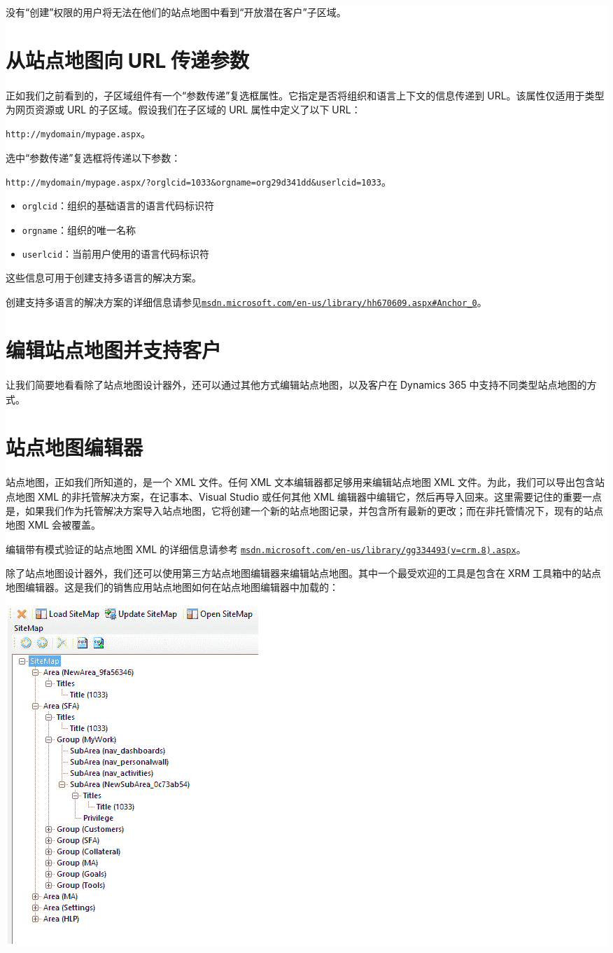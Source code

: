 没有“创建”权限的用户将无法在他们的站点地图中看到“开放潜在客户”子区域。

# 从站点地图向 URL 传递参数

正如我们之前看到的，子区域组件有一个“参数传递”复选框属性。它指定是否将组织和语言上下文的信息传递到 URL。该属性仅适用于类型为网页资源或 URL 的子区域。假设我们在子区域的 URL 属性中定义了以下 URL：

`http://mydomain/mypage.aspx`。

选中“参数传递”复选框将传递以下参数：

`http://mydomain/mypage.aspx/?orglcid=1033&orgname=org29d341dd&userlcid=1033`。

+   `orglcid`：组织的基础语言的语言代码标识符

+   `orgname`：组织的唯一名称

+   `userlcid`：当前用户使用的语言代码标识符

这些信息可用于创建支持多语言的解决方案。

创建支持多语言的解决方案的详细信息请参见[`msdn.microsoft.com/en-us/library/hh670609.aspx#Anchor_0`](https://msdn.microsoft.com/en-us/library/hh670609.aspx#Anchor_0)。

# 编辑站点地图并支持客户

让我们简要地看看除了站点地图设计器外，还可以通过其他方式编辑站点地图，以及客户在 Dynamics 365 中支持不同类型站点地图的方式。

# 站点地图编辑器

站点地图，正如我们所知道的，是一个 XML 文件。任何 XML 文本编辑器都足够用来编辑站点地图 XML 文件。为此，我们可以导出包含站点地图 XML 的非托管解决方案，在记事本、Visual Studio 或任何其他 XML 编辑器中编辑它，然后再导入回来。这里需要记住的重要一点是，如果我们作为托管解决方案导入站点地图，它将创建一个新的站点地图记录，并包含所有最新的更改；而在非托管情况下，现有的站点地图 XML 会被覆盖。

编辑带有模式验证的站点地图 XML 的详细信息请参考 [`msdn.microsoft.com/en-us/library/gg334493(v=crm.8).aspx`](https://msdn.microsoft.com/en-us/library/gg334493(v=crm.8).aspx)。

除了站点地图设计器外，我们还可以使用第三方站点地图编辑器来编辑站点地图。其中一个最受欢迎的工具是包含在 XRM 工具箱中的站点地图编辑器。这是我们的销售应用站点地图如何在站点地图编辑器中加载的：

![](img/1635c806-3831-488b-b9a8-ac23fde32972.png)
